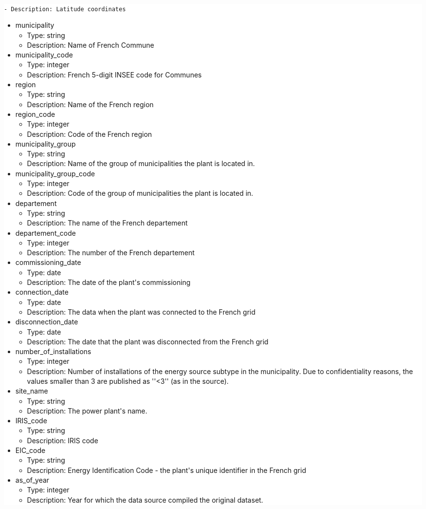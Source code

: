     - Description: Latitude coordinates
* municipality
    - Type: string
    - Description: Name of French Commune
* municipality_code
    - Type: integer
    - Description: French 5-digit INSEE code for Communes
* region
    - Type: string
    - Description: Name of the French region
* region_code
    - Type: integer
    - Description: Code of the French region
* municipality_group
    - Type: string
    - Description: Name of the group of municipalities the plant is located in.
* municipality_group_code
    - Type: integer
    - Description: Code of the group of municipalities the plant is located in.
* departement
    - Type: string
    - Description: The name of the French departement
* departement_code
    - Type: integer
    - Description: The number of the French departement
* commissioning_date
    - Type: date
    - Description: The date of the plant's commissioning
* connection_date
    - Type: date
    - Description: The data when the plant was connected to the French grid
* disconnection_date
    - Type: date
    - Description: The date that the plant was disconnected from the French grid
* number_of_installations
    - Type: integer
    - Description: Number of installations of the energy source subtype in the municipality. Due to confidentiality reasons, the values smaller than 3 are published as ''<3'' (as in the source).
* site_name
    - Type: string
    - Description: The power plant's name.
* IRIS_code
    - Type: string
    - Description: IRIS code
* EIC_code
    - Type: string
    - Description: Energy Identification Code - the plant's unique identifier in the French grid
* as_of_year
    - Type: integer
    - Description: Year for which the data source compiled the original dataset.

